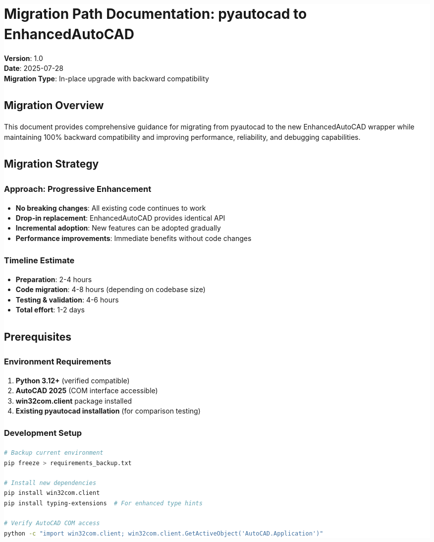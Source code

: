 # Migration Path Documentation: pyautocad to EnhancedAutoCAD

**Version**: 1.0  
**Date**: 2025-07-28  
**Migration Type**: In-place upgrade with backward compatibility

## Migration Overview

This document provides comprehensive guidance for migrating from pyautocad to the new EnhancedAutoCAD wrapper while maintaining 100% backward compatibility and improving performance, reliability, and debugging capabilities.

## Migration Strategy

### Approach: Progressive Enhancement
- **No breaking changes**: All existing code continues to work
- **Drop-in replacement**: EnhancedAutoCAD provides identical API
- **Incremental adoption**: New features can be adopted gradually
- **Performance improvements**: Immediate benefits without code changes

### Timeline Estimate
- **Preparation**: 2-4 hours
- **Code migration**: 4-8 hours (depending on codebase size)
- **Testing & validation**: 4-6 hours
- **Total effort**: 1-2 days

## Prerequisites

### Environment Requirements
1. **Python 3.12+** (verified compatible)
2. **AutoCAD 2025** (COM interface accessible)
3. **win32com.client** package installed
4. **Existing pyautocad installation** (for comparison testing)

### Development Setup
```bash
# Backup current environment
pip freeze > requirements_backup.txt

# Install new dependencies
pip install win32com.client
pip install typing-extensions  # For enhanced type hints

# Verify AutoCAD COM access
python -c "import win32com.client; win32com.client.GetActiveObject('AutoCAD.Application')"
```
